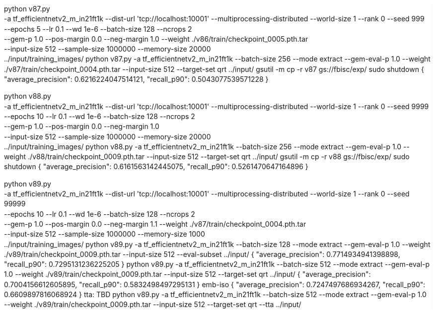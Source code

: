 python v87.py \
  -a tf_efficientnetv2_m_in21ft1k --dist-url 'tcp://localhost:10001' --multiprocessing-distributed --world-size 1 --rank 0 --seed 999 \
  --epochs 5 --lr 0.1 --wd 1e-6 --batch-size 128 --ncrops 2 \
  --gem-p 1.0 --pos-margin 0.0 --neg-margin 1.0 --weight ./v86/train/checkpoint_0005.pth.tar \
  --input-size 512 --sample-size 1000000 --memory-size 20000 \
  ../input/training_images/
python v87.py -a tf_efficientnetv2_m_in21ft1k --batch-size 256 --mode extract --gem-eval-p 1.0 --weight ./v87/train/checkpoint_0004.pth.tar --input-size 512 --target-set qrt ../input/
gsutil -m cp -r v87 gs://fbisc/exp/
sudo shutdown
{
  "average_precision": 0.6216224047514121,
  "recall_p90": 0.5043077539571228
}

python v88.py \
  -a tf_efficientnetv2_m_in21ft1k --dist-url 'tcp://localhost:10001' --multiprocessing-distributed --world-size 1 --rank 0 --seed 9999 \
  --epochs 10 --lr 0.1 --wd 1e-6 --batch-size 128 --ncrops 2 \
  --gem-p 1.0 --pos-margin 0.0 --neg-margin 1.0 \
  --input-size 512 --sample-size 1000000 --memory-size 20000 \
  ../input/training_images/
python v88.py -a tf_efficientnetv2_m_in21ft1k --batch-size 256 --mode extract --gem-eval-p 1.0 --weight ./v88/train/checkpoint_0009.pth.tar --input-size 512 --target-set qrt ../input/
gsutil -m cp -r v88 gs://fbisc/exp/
sudo shutdown
{
  "average_precision": 0.6161563142445075,
  "recall_p90": 0.5261470647164896
}


python v89.py \
  -a tf_efficientnetv2_m_in21ft1k --dist-url 'tcp://localhost:10001' --multiprocessing-distributed --world-size 1 --rank 0 --seed 99999 \
  --epochs 10 --lr 0.1 --wd 1e-6 --batch-size 128 --ncrops 2 \
  --gem-p 1.0 --pos-margin 0.0 --neg-margin 1.1 --weight ./v87/train/checkpoint_0004.pth.tar \
  --input-size 512 --sample-size 1000000 --memory-size 1000 \
  ../input/training_images/
python v89.py -a tf_efficientnetv2_m_in21ft1k --batch-size 128 --mode extract --gem-eval-p 1.0 --weight ./v89/train/checkpoint_0009.pth.tar --input-size 512 --eval-subset ../input/
{
  "average_precision": 0.7714934941398898,
  "recall_p90": 0.7295131236225205
}
python v89.py -a tf_efficientnetv2_m_in21ft1k --batch-size 512 --mode extract --gem-eval-p 1.0 --weight ./v89/train/checkpoint_0009.pth.tar --input-size 512 --target-set qrt ../input/
{
  "average_precision": 0.7004156612605895,
  "recall_p90": 0.5832498497295131
}
emb-iso
{
  "average_precision": 0.7247497686934267,
  "recall_p90": 0.6609897816068924
}
tta: TBD
python v89.py -a tf_efficientnetv2_m_in21ft1k --batch-size 512 --mode extract --gem-eval-p 1.0 --weight ./v89/train/checkpoint_0009.pth.tar --input-size 512 --target-set qrt --tta ../input/
